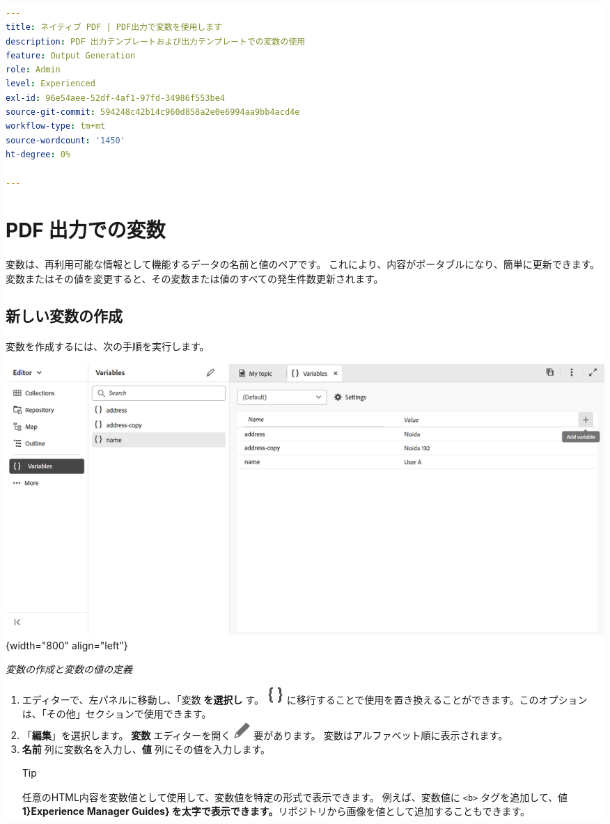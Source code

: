```yaml
---
title: ネイティブ PDF | PDF出力で変数を使用します
description: PDF 出力テンプレートおよび出力テンプレートでの変数の使用
feature: Output Generation
role: Admin
level: Experienced
exl-id: 96e54aee-52df-4af1-97fd-34986f553be4
source-git-commit: 594248c42b14c960d858a2e0e6994aa9bb4acd4e
workflow-type: tm+mt
source-wordcount: '1450'
ht-degree: 0%

---
```


# PDF 出力での変数

変数は、再利用可能な情報として機能するデータの名前と値のペアです。 これにより、内容がポータブルになり、簡単に更新できます。 変数またはその値を変更すると、その変数または値のすべての発生件数更新されます。

## 新しい変数の作成

変数を作成するには、次の手順を実行します。

![&#x200B; 新しい変数の作成 &#x200B;](assets/add-variable-default.png){width="800" align="left"}

*変数の作成と変数の値の定義*


1. エディターで、左パネルに移動し、「変数 **を選択し** す。 <img alt= "変数アイコン" src="./assets/variables-icon.svg" width="25"> に移行することで使用を置き換えることができます。このオプションは、「その他」セクションで使用できます。
1. 「**編集**」を選択します。 **変数** エディターを開く <img alt= "鉛筆アイコンを編集" src="./assets/edit_pencil_icon.svg" width="25"> 要があります。
変数はアルファベット順に表示されます。
1. **名前** 列に変数名を入力し、**値** 列にその値を入力します。
   >[!TIP]
   >
   >任意のHTML内容を変数値として使用して、変数値を特定の形式で表示できます。 例えば、変数値に `<b>` タグを追加して、値 **1&rbrace;Experience Manager Guides&rbrace; を太字で表示できます。**&#x200B;リポジトリから画像を値として追加することもできます。
